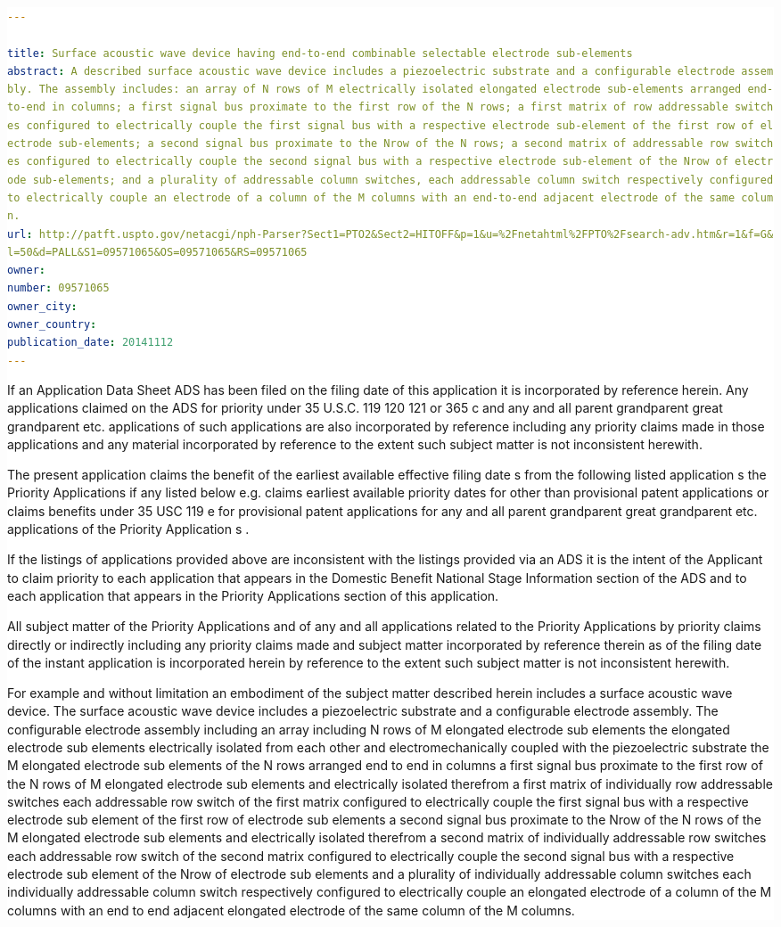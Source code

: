 ```yaml
---

title: Surface acoustic wave device having end-to-end combinable selectable electrode sub-elements
abstract: A described surface acoustic wave device includes a piezoelectric substrate and a configurable electrode assembly. The assembly includes: an array of N rows of M electrically isolated elongated electrode sub-elements arranged end-to-end in columns; a first signal bus proximate to the first row of the N rows; a first matrix of row addressable switches configured to electrically couple the first signal bus with a respective electrode sub-element of the first row of electrode sub-elements; a second signal bus proximate to the Nrow of the N rows; a second matrix of addressable row switches configured to electrically couple the second signal bus with a respective electrode sub-element of the Nrow of electrode sub-elements; and a plurality of addressable column switches, each addressable column switch respectively configured to electrically couple an electrode of a column of the M columns with an end-to-end adjacent electrode of the same column.
url: http://patft.uspto.gov/netacgi/nph-Parser?Sect1=PTO2&Sect2=HITOFF&p=1&u=%2Fnetahtml%2FPTO%2Fsearch-adv.htm&r=1&f=G&l=50&d=PALL&S1=09571065&OS=09571065&RS=09571065
owner: 
number: 09571065
owner_city: 
owner_country: 
publication_date: 20141112
---
```

If an Application Data Sheet ADS has been filed on the filing date of this application it is incorporated by reference herein. Any applications claimed on the ADS for priority under 35 U.S.C. 119 120 121 or 365 c and any and all parent grandparent great grandparent etc. applications of such applications are also incorporated by reference including any priority claims made in those applications and any material incorporated by reference to the extent such subject matter is not inconsistent herewith.

The present application claims the benefit of the earliest available effective filing date s from the following listed application s the Priority Applications if any listed below e.g. claims earliest available priority dates for other than provisional patent applications or claims benefits under 35 USC 119 e for provisional patent applications for any and all parent grandparent great grandparent etc. applications of the Priority Application s .

If the listings of applications provided above are inconsistent with the listings provided via an ADS it is the intent of the Applicant to claim priority to each application that appears in the Domestic Benefit National Stage Information section of the ADS and to each application that appears in the Priority Applications section of this application.

All subject matter of the Priority Applications and of any and all applications related to the Priority Applications by priority claims directly or indirectly including any priority claims made and subject matter incorporated by reference therein as of the filing date of the instant application is incorporated herein by reference to the extent such subject matter is not inconsistent herewith.

For example and without limitation an embodiment of the subject matter described herein includes a surface acoustic wave device. The surface acoustic wave device includes a piezoelectric substrate and a configurable electrode assembly. The configurable electrode assembly including an array including N rows of M elongated electrode sub elements the elongated electrode sub elements electrically isolated from each other and electromechanically coupled with the piezoelectric substrate the M elongated electrode sub elements of the N rows arranged end to end in columns a first signal bus proximate to the first row of the N rows of M elongated electrode sub elements and electrically isolated therefrom a first matrix of individually row addressable switches each addressable row switch of the first matrix configured to electrically couple the first signal bus with a respective electrode sub element of the first row of electrode sub elements a second signal bus proximate to the Nrow of the N rows of the M elongated electrode sub elements and electrically isolated therefrom a second matrix of individually addressable row switches each addressable row switch of the second matrix configured to electrically couple the second signal bus with a respective electrode sub element of the Nrow of electrode sub elements and a plurality of individually addressable column switches each individually addressable column switch respectively configured to electrically couple an elongated electrode of a column of the M columns with an end to end adjacent elongated electrode of the same column of the M columns.
